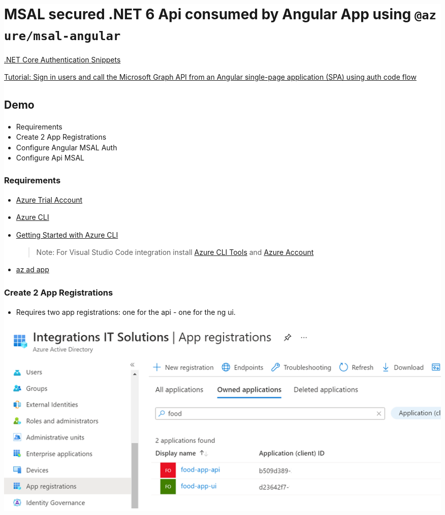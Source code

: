 # MSAL secured .NET 6 Api consumed by Angular App using `@azure/msal-angular`

[.NET Core Authentication Snippets](https://docs.microsoft.com/en-us/aspnet/core/security/authentication/social/microsoft-logins?view=aspnetcore-6.0)

[Tutorial: Sign in users and call the Microsoft Graph API from an Angular single-page application (SPA) using auth code flow](https://docs.microsoft.com/en-us/azure/active-directory/develop/tutorial-v2-angular-auth-code)

## Demo

- Requirements
- Create 2 App Registrations
- Configure Angular MSAL Auth
- Configure Api MSAL

### Requirements

- [Azure Trial Account](https://azure.microsoft.com/en-us/free/)

- [Azure CLI](https://docs.microsoft.com/en-us/cli/azure/install-azure-cli?view=azure-cli-latest)

- [Getting Started with Azure CLI](https://github.com/arambazamba/ng-adv/tree/feature/msal-auth/Tooling/04-CLI)

    > Note: For Visual Studio Code integration install [Azure CLI Tools](https://marketplace.visualstudio.com/items?itemName=ms-vscode.azurecli) and [Azure Account](https://marketplace.visualstudio.com/items?itemName=ms-vscode.azure-account)

- [az ad app](https://docs.microsoft.com/en-us/cli/azure/ad/app?view=azure-cli-latest)    

### Create 2 App Registrations

- Requires two app registrations: one for the api - one for the ng ui.

![app-reg](./_images/msal-app.png)
